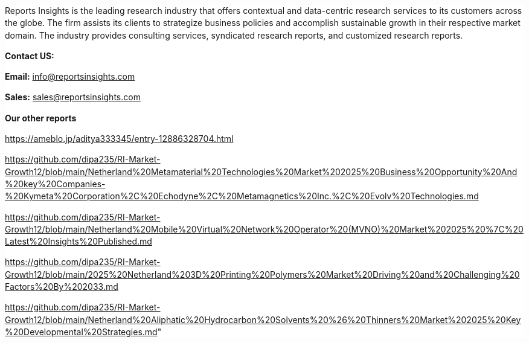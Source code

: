 Reports Insights is the leading research industry that offers contextual and data-centric research services to its customers across the globe. The firm assists its clients to strategize business policies and accomplish sustainable growth in their respective market domain. The industry provides consulting services, syndicated research reports, and customized research reports.

<strong>Contact US:</strong>

<p class=""""><b>Email:</b> <a href=mailto:info@reportsinsights.com>info@reportsinsights.com</a></p>
<p class=""""><b>Sales:</b> <a href=mailto:sales@reportsinsights.com>sales@reportsinsights.com</a></p>

<strong>Our other reports</strong>

<a href=https://ameblo.jp/aditya333345/entry-12886328704.html>https://ameblo.jp/aditya333345/entry-12886328704.html</a>

<a href=https://github.com/dipa235/RI-Market-Growth12/blob/main/Netherland%20Metamaterial%20Technologies%20Market%202025%20Business%20Opportunity%20And%20key%20Companies-%20Kymeta%20Corporation%2C%20Echodyne%2C%20Metamagnetics%20Inc.%2C%20Evolv%20Technologies.md>https://github.com/dipa235/RI-Market-Growth12/blob/main/Netherland%20Metamaterial%20Technologies%20Market%202025%20Business%20Opportunity%20And%20key%20Companies-%20Kymeta%20Corporation%2C%20Echodyne%2C%20Metamagnetics%20Inc.%2C%20Evolv%20Technologies.md</a>

<a href=https://github.com/dipa235/RI-Market-Growth12/blob/main/Netherland%20Mobile%20Virtual%20Network%20Operator%20(MVNO)%20Market%202025%20%7C%20Latest%20Insights%20Published.md>https://github.com/dipa235/RI-Market-Growth12/blob/main/Netherland%20Mobile%20Virtual%20Network%20Operator%20(MVNO)%20Market%202025%20%7C%20Latest%20Insights%20Published.md</a>

<a href=https://github.com/dipa235/RI-Market-Growth12/blob/main/2025%20Netherland%203D%20Printing%20Polymers%20Market%20Driving%20and%20Challenging%20Factors%20By%202033.md>https://github.com/dipa235/RI-Market-Growth12/blob/main/2025%20Netherland%203D%20Printing%20Polymers%20Market%20Driving%20and%20Challenging%20Factors%20By%202033.md</a>

<a href=https://github.com/dipa235/RI-Market-Growth12/blob/main/Netherland%20Aliphatic%20Hydrocarbon%20Solvents%20%26%20Thinners%20Market%202025%20Key%20Developmental%20Strategies.md>https://github.com/dipa235/RI-Market-Growth12/blob/main/Netherland%20Aliphatic%20Hydrocarbon%20Solvents%20%26%20Thinners%20Market%202025%20Key%20Developmental%20Strategies.md</a>"
